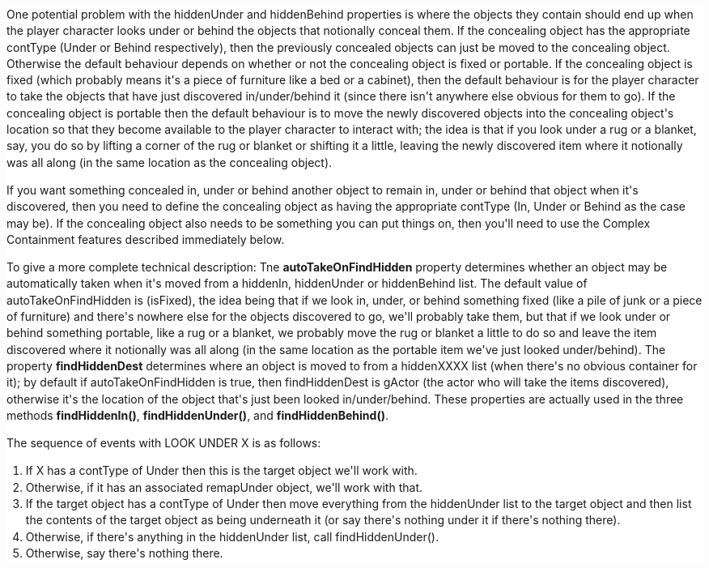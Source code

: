 One potential problem with the hiddenUnder and hiddenBehind properties
is where the objects they contain should end up when the player
character looks under or behind the objects that notionally conceal
them. If the concealing object has the appropriate contType (Under or
Behind respectively), then the previously concealed objects can just be
moved to the concealing object. Otherwise the default behaviour depends
on whether or not the concealing object is fixed or portable. If the
concealing object is fixed (which probably means it's a piece of
furniture like a bed or a cabinet), then the default behaviour is for
the player character to take the objects that have just discovered
in/under/behind it (since there isn't anywhere else obvious for them to
go). If the concealing object is portable then the default behaviour is
to move the newly discovered objects into the concealing object's
location so that they become available to the player character to
interact with; the idea is that if you look under a rug or a blanket,
say, you do so by lifting a corner of the rug or blanket or shifting it
a little, leaving the newly discovered item where it notionally was all
along (in the same location as the concealing object).

If you want something concealed in, under or behind another object to
remain in, under or behind that object when it's discovered, then you
need to define the concealing object as having the appropriate contType
(In, Under or Behind as the case may be). If the concealing object also
needs to be something you can put things on, then you'll need to use the
Complex Containment features described immediately below.

To give a more complete technical description: Tne
**autoTakeOnFindHidden** property determines whether an object may be
automatically taken when it's moved from a hiddenIn, hiddenUnder or
hiddenBehind list. The default value of autoTakeOnFindHidden is
(isFixed), the idea being that if we look in, under, or behind something
fixed (like a pile of junk or a piece of furniture) and there's nowhere
else for the objects discovered to go, we'll probably take them, but
that if we look under or behind something portable, like a rug or a
blanket, we probably move the rug or blanket a little to do so and leave
the item discovered where it notionally was all along (in the same
location as the portable item we've just looked under/behind). The
property **findHiddenDest** determines where an object is moved to from
a hiddenXXXX list (when there's no obvious container for it); by default
if autoTakeOnFindHidden is true, then findHiddenDest is gActor (the
actor who will take the items discovered), otherwise it's the location
of the object that's just been looked in/under/behind. These properties
are actually used in the three methods **findHiddenIn()**,
**findHiddenUnder()**, and **findHiddenBehind()**.

The sequence of events with LOOK UNDER X is as follows:

1.  If X has a contType of Under then this is the target object we'll
    work with.
2.  Otherwise, if it has an associated remapUnder object, we'll work
    with that.
3.  If the target object has a contType of Under then move everything
    from the hiddenUnder list to the target object and then list the
    contents of the target object as being underneath it (or say there's
    nothing under it if there's nothing there).
4.  Otherwise, if there's anything in the hiddenUnder list, call
    findHiddenUnder().
5.  Otherwise, say there's nothing there.
